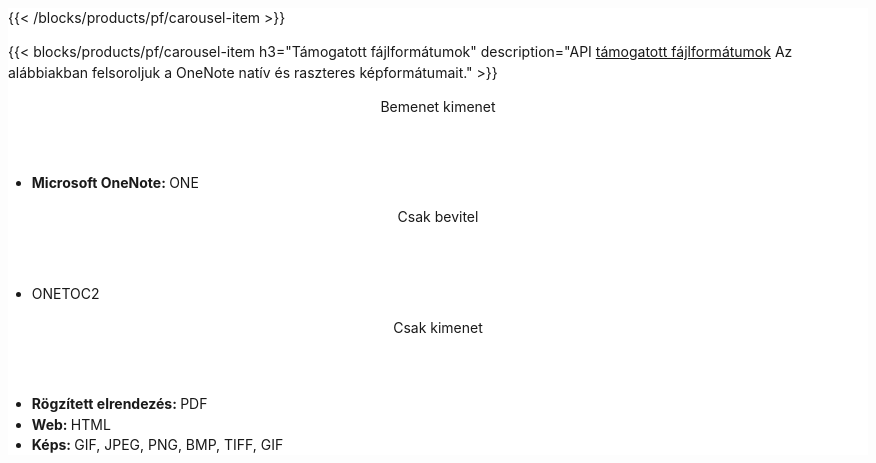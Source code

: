 </div>

{{< /blocks/products/pf/carousel-item >}}

{{< blocks/products/pf/carousel-item h3="Támogatott fájlformátumok" description="API [támogatott fájlformátumok](https://docs.aspose.com/note/java/supported-file-formats/)  Az alábbiakban felsoroljuk a OneNote natív és raszteres képformátumait." >}}
<div class="diagram1 d2 d1-java">
 <div class="d1-row">
  <div class="d1-col d1-left">
   <header>
    <i class="fa fa-arrows-v">
    </i>
    Bemenet kimenet
   </header>
   <ul>
    <li>
     <b>
      Microsoft OneNote:
     </b>
     ONE
    </li>
   </ul>
   <header>
    <i class="fa fa-long-arrow-down">
    </i>
    Csak bevitel
   </header>
   <ul>
    <li>
     ONETOC2
    </li>
   </ul>
  </div>
  
  <div class="d1-col d1-right">
   <header>
    <i class="fa fa-mail-forward">
    </i>
    Csak kimenet
   </header>
   <ul>
    <li>
     <b>
      Rögzített elrendezés:
     </b>
     PDF
    </li>
    <li>
     <b>
      Web:
     </b>
     HTML
    </li>
    <li>
     <b>
      Képs:
     </b>
     GIF, JPEG, PNG, BMP, TIFF, GIF
    </li>
   </ul>
  </div>
  